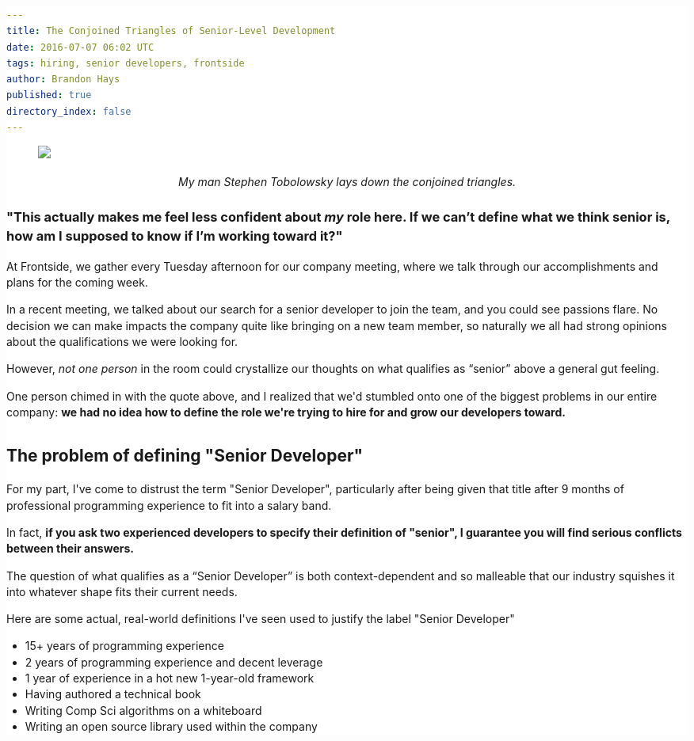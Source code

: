 ```yaml
---
title: The Conjoined Triangles of Senior-Level Development
date: 2016-07-07 06:02 UTC
tags: hiring, senior developers, frontside
author: Brandon Hays
published: true
directory_index: false
---
```


<figure alt="The Conjoined Triangles of Success">
  <img src="/blog/2016/07/07/the-conjoined-triangles-of-senior-level-development/sv-conjoined.jpg">
</figure>
  <div style="text-align:center;"><em>My man Stephen Tobolowsky lays down the conjoined triangles.</em></div>

### "This actually makes me feel less confident about *my* role here. If we can’t define what we think senior is, how am I supposed to know if I’m working toward it?"

At Frontside, we gather every Tuesday afternoon for our company meeting, where we talk through our accomplishments and plans for the coming week.

In a recent meeting, we talked about our search for a senior developer to join the team, and you could see passions flare. No decision we can make impacts the company quite like bringing on a new team member, so naturally we all had strong opinions about the qualifications we were looking for.

However, *not one person* in the room could crystallize our thoughts on what qualifies as “senior” above a general gut feeling.

One person chimed in with the quote above, and I realized that we'd stumbled onto one of the biggest problems in our entire company: **we had no idea how to define the role we're trying to hire for and grow our developers toward.**

## The problem of defining "Senior Developer"

For my part, I've come to distrust the term "Senior Developer", particularly after being given that title after 9 months of professional programming experience to fit into a salary band.

In fact, **if you ask two experienced developers to specify their definition of "senior", I guarantee you will find serious conflicts between their answers.**

The question of what qualifies as a “Senior Developer” is both context-dependent and so malleable that our industry squishes it into whatever shape fits their current needs.

Here are some actual, real-world definitions I've seen used to justify the label "Senior Developer"

 - 15+ years of programming experience
 - 2 years of programming experience and decent leverage
 - 1 year of experience in a hot new 1-year-old framework
 - Having authored a technical book
 - Writing Comp Sci algorithms on a whiteboard
 - Writing an open source library used within the company
